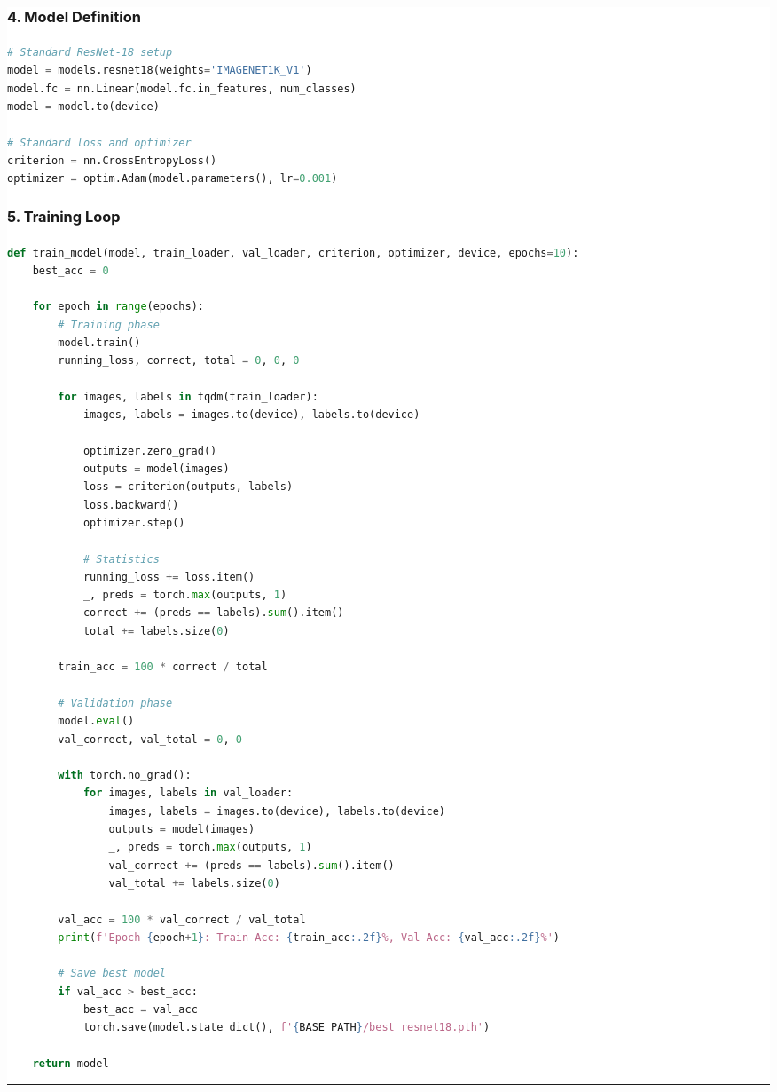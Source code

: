 ### 4. Model Definition
```python
# Standard ResNet-18 setup
model = models.resnet18(weights='IMAGENET1K_V1')
model.fc = nn.Linear(model.fc.in_features, num_classes)
model = model.to(device)

# Standard loss and optimizer
criterion = nn.CrossEntropyLoss()
optimizer = optim.Adam(model.parameters(), lr=0.001)
```

### 5. Training Loop
```python
def train_model(model, train_loader, val_loader, criterion, optimizer, device, epochs=10):
    best_acc = 0
    
    for epoch in range(epochs):
        # Training phase
        model.train()
        running_loss, correct, total = 0, 0, 0
        
        for images, labels in tqdm(train_loader):
            images, labels = images.to(device), labels.to(device)
            
            optimizer.zero_grad()
            outputs = model(images)
            loss = criterion(outputs, labels)
            loss.backward()
            optimizer.step()
            
            # Statistics
            running_loss += loss.item()
            _, preds = torch.max(outputs, 1)
            correct += (preds == labels).sum().item()
            total += labels.size(0)
        
        train_acc = 100 * correct / total
        
        # Validation phase
        model.eval()
        val_correct, val_total = 0, 0
        
        with torch.no_grad():
            for images, labels in val_loader:
                images, labels = images.to(device), labels.to(device)
                outputs = model(images)
                _, preds = torch.max(outputs, 1)
                val_correct += (preds == labels).sum().item()
                val_total += labels.size(0)
        
        val_acc = 100 * val_correct / val_total
        print(f'Epoch {epoch+1}: Train Acc: {train_acc:.2f}%, Val Acc: {val_acc:.2f}%')
        
        # Save best model
        if val_acc > best_acc:
            best_acc = val_acc
            torch.save(model.state_dict(), f'{BASE_PATH}/best_resnet18.pth')
    
    return model
```

---